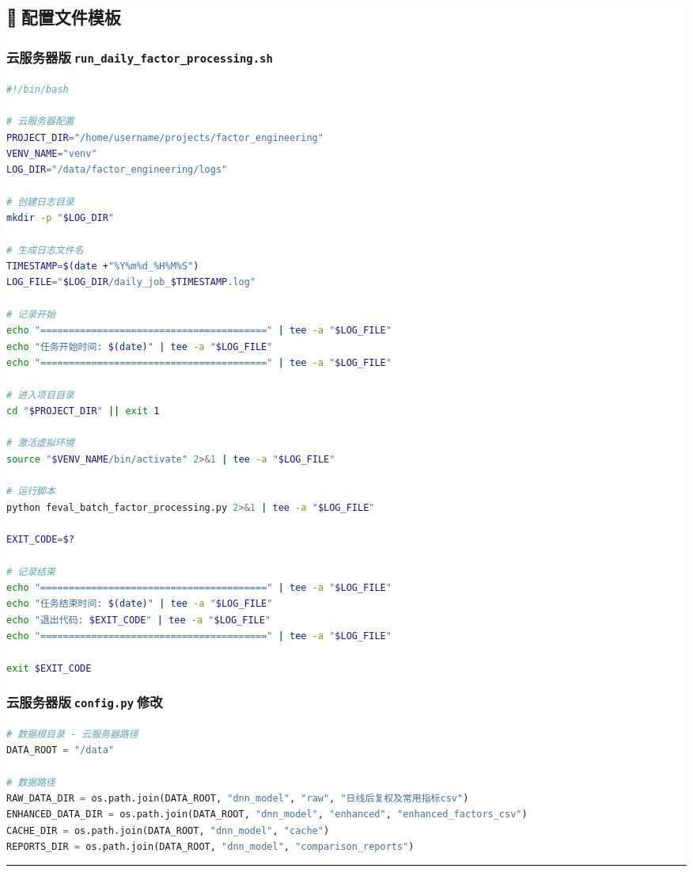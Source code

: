 ## 📝 配置文件模板

### 云服务器版 `run_daily_factor_processing.sh`

```bash
#!/bin/bash

# 云服务器配置
PROJECT_DIR="/home/username/projects/factor_engineering"
VENV_NAME="venv"
LOG_DIR="/data/factor_engineering/logs"

# 创建日志目录
mkdir -p "$LOG_DIR"

# 生成日志文件名
TIMESTAMP=$(date +"%Y%m%d_%H%M%S")
LOG_FILE="$LOG_DIR/daily_job_$TIMESTAMP.log"

# 记录开始
echo "========================================" | tee -a "$LOG_FILE"
echo "任务开始时间: $(date)" | tee -a "$LOG_FILE"
echo "========================================" | tee -a "$LOG_FILE"

# 进入项目目录
cd "$PROJECT_DIR" || exit 1

# 激活虚拟环境
source "$VENV_NAME/bin/activate" 2>&1 | tee -a "$LOG_FILE"

# 运行脚本
python feval_batch_factor_processing.py 2>&1 | tee -a "$LOG_FILE"

EXIT_CODE=$?

# 记录结束
echo "========================================" | tee -a "$LOG_FILE"
echo "任务结束时间: $(date)" | tee -a "$LOG_FILE"
echo "退出代码: $EXIT_CODE" | tee -a "$LOG_FILE"
echo "========================================" | tee -a "$LOG_FILE"

exit $EXIT_CODE
```

### 云服务器版 `config.py` 修改

```python
# 数据根目录 - 云服务器路径
DATA_ROOT = "/data"

# 数据路径
RAW_DATA_DIR = os.path.join(DATA_ROOT, "dnn_model", "raw", "日线后复权及常用指标csv")
ENHANCED_DATA_DIR = os.path.join(DATA_ROOT, "dnn_model", "enhanced", "enhanced_factors_csv")
CACHE_DIR = os.path.join(DATA_ROOT, "dnn_model", "cache")
REPORTS_DIR = os.path.join(DATA_ROOT, "dnn_model", "comparison_reports")
```

---